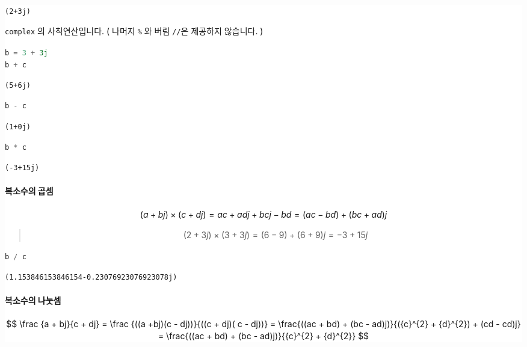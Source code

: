 


    (2+3j)



`complex` 의 사칙연산입니다. ( 나머지 `%` 와 버림 `//`은 제공하지 않습니다. )


```python
b = 3 + 3j
b + c
```




    (5+6j)




```python
b - c
```




    (1+0j)




```python
b * c
```




    (-3+15j)



#### 복소수의 곱셈

$$
(a + bj) \times (c + dj) 
= ac + adj + bcj - bd 
= (ac - bd) + (bc + ad)j
$$

>$$(2 + 3j) \times (3 + 3j) = (6 - 9) + (6 + 9)j = -3 + 15j$$


```python
b / c
```




    (1.153846153846154-0.23076923076923078j)



#### 복소수의 나눗셈

$$ \frac {a + bj}{c + dj} 
= \frac {((a +bj)(c - dj))}{((c + dj)( c - dj))} 
= \frac{((ac + bd) + (bc - ad)j)}{({c}^{2} + {d}^{2}) + (cd - cd)j} 
= \frac{((ac + bd) + (bc - ad)j)}{{c}^{2} + {d}^{2}}
$$

